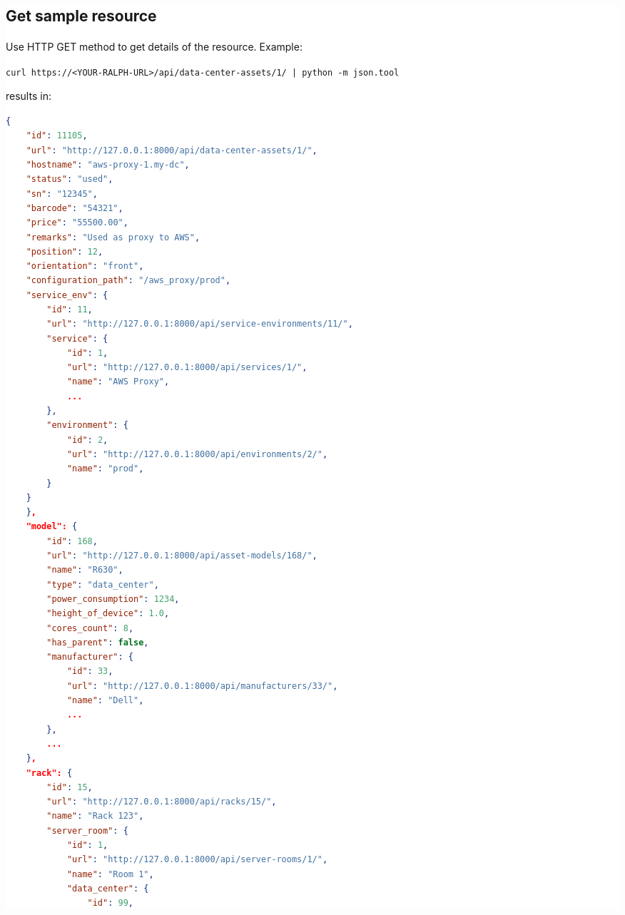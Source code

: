 
## Get sample resource

Use HTTP GET method to get details of the resource. Example:

`curl https://<YOUR-RALPH-URL>/api/data-center-assets/1/ | python -m json.tool`

results in:

```JSON
{
    "id": 11105,
    "url": "http://127.0.0.1:8000/api/data-center-assets/1/",
    "hostname": "aws-proxy-1.my-dc",
    "status": "used",
    "sn": "12345",
    "barcode": "54321",
    "price": "55500.00",
    "remarks": "Used as proxy to AWS",
    "position": 12,
    "orientation": "front",
    "configuration_path": "/aws_proxy/prod",
    "service_env": {
        "id": 11,
        "url": "http://127.0.0.1:8000/api/service-environments/11/",
        "service": {
            "id": 1,
            "url": "http://127.0.0.1:8000/api/services/1/",
            "name": "AWS Proxy",
            ...
        },
        "environment": {
            "id": 2,
            "url": "http://127.0.0.1:8000/api/environments/2/",
            "name": "prod",
        }
    }
    },
    "model": {
        "id": 168,
        "url": "http://127.0.0.1:8000/api/asset-models/168/",
        "name": "R630",
        "type": "data_center",
        "power_consumption": 1234,
        "height_of_device": 1.0,
        "cores_count": 8,
        "has_parent": false,
        "manufacturer": {
            "id": 33,
            "url": "http://127.0.0.1:8000/api/manufacturers/33/",
            "name": "Dell",
            ...
        },
        ...
    },
    "rack": {
        "id": 15,
        "url": "http://127.0.0.1:8000/api/racks/15/",
        "name": "Rack 123",
        "server_room": {
            "id": 1,
            "url": "http://127.0.0.1:8000/api/server-rooms/1/",
            "name": "Room 1",
            "data_center": {
                "id": 99,
```